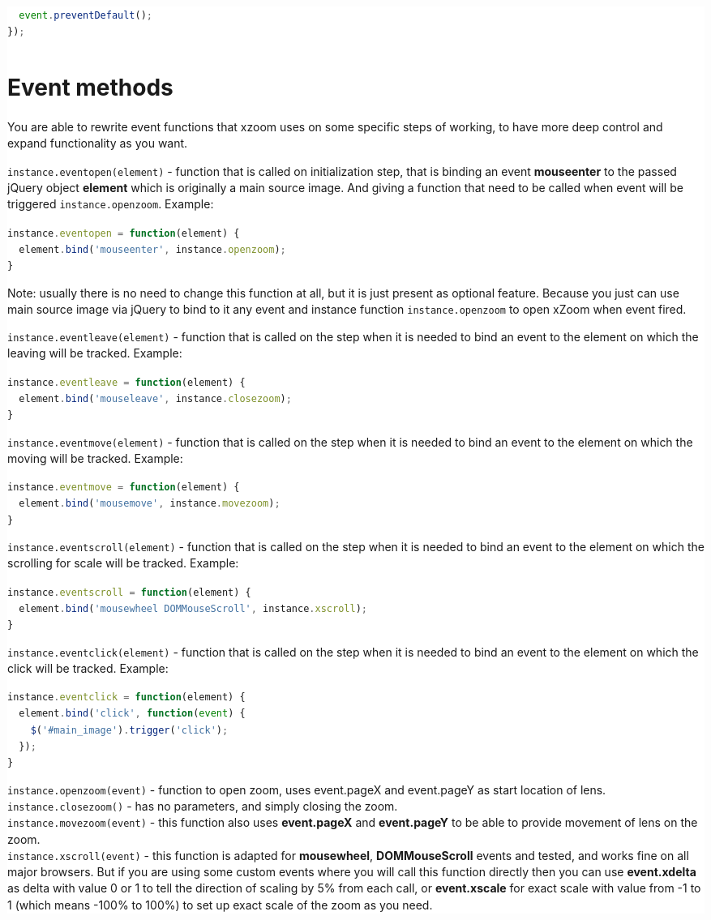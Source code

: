 ```javascript
  event.preventDefault();
});
```

# Event methods

You are able to rewrite event functions that xzoom uses on some specific steps of working, to have more deep control and expand functionality as you want.  
  
`instance.eventopen(element)` - function that is called on initialization step, that is binding an event **mouseenter** to the passed jQuery object **element** which is originally a main source image. And giving a function that need to be called when event will be triggered `instance.openzoom`. Example:
```javascript
instance.eventopen = function(element) {
  element.bind('mouseenter', instance.openzoom);
}
```
Note: usually there is no need to change this function at all, but it is just present as optional feature. Because you just can use main source image via jQuery to bind to it any event and instance function `instance.openzoom` to open xZoom when event fired.

`instance.eventleave(element)` - function that is called on the step when it is needed to bind an event to the element on which the leaving will be tracked. Example:
```javascript
instance.eventleave = function(element) {
  element.bind('mouseleave', instance.closezoom);
}
```
`instance.eventmove(element)` - function that is called on the step when it is needed to bind an event to the element on which the moving will be tracked. Example:
```javascript
instance.eventmove = function(element) {
  element.bind('mousemove', instance.movezoom);
}
```
`instance.eventscroll(element)` - function that is called on the step when it is needed to bind an event to the element on which the scrolling for scale will be tracked. Example:
```javascript
instance.eventscroll = function(element) {
  element.bind('mousewheel DOMMouseScroll', instance.xscroll);
}
```
`instance.eventclick(element)` - function that is called on the step when it is needed to bind an event to the element on which the click will be tracked. Example:
```javascript
instance.eventclick = function(element) {
  element.bind('click', function(event) {
    $('#main_image').trigger('click');
  });
}
```
`instance.openzoom(event)` - function to open zoom, uses event.pageX and event.pageY as start location of lens.  
`instance.closezoom()` - has no parameters, and simply closing the zoom.  
`instance.movezoom(event)` - this function also uses **event.pageX** and **event.pageY** to be able to provide movement of lens on the zoom.  
`instance.xscroll(event)` - this function is adapted for **mousewheel**, **DOMMouseScroll** events and tested, and works fine on all major browsers. But if you are using some custom events where you will call this function directly then you can use **event.xdelta** as delta with value 0 or 1 to tell the direction of scaling by 5% from each call, or **event.xscale** for exact scale with value from -1 to 1 (which means -100% to 100%) to set up exact scale of the zoom as you need.  
  